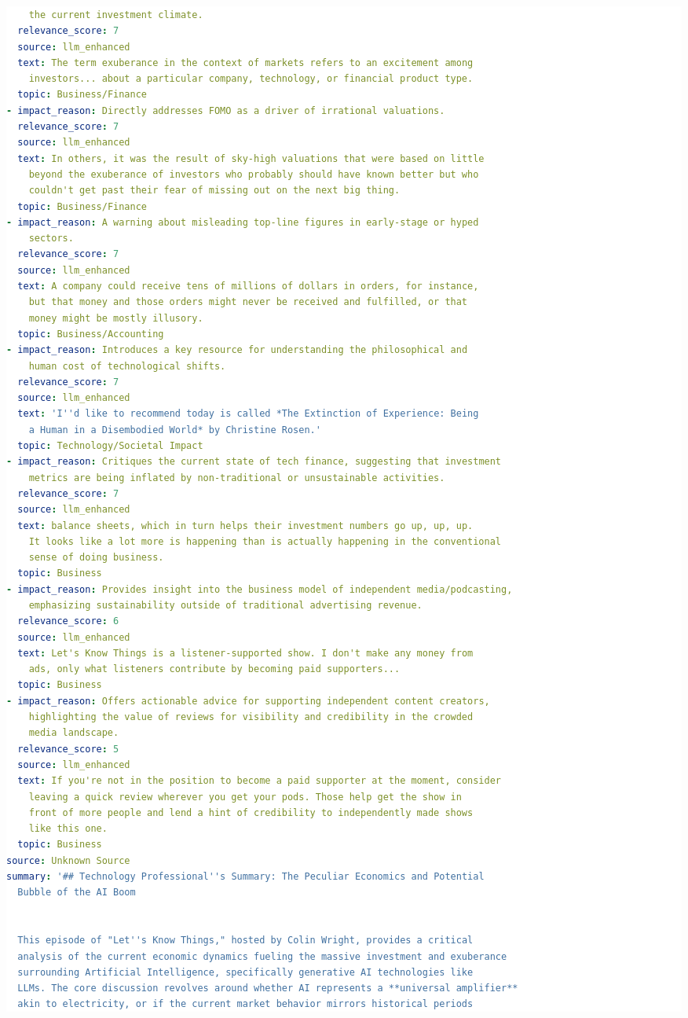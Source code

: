 ```yaml
    the current investment climate.
  relevance_score: 7
  source: llm_enhanced
  text: The term exuberance in the context of markets refers to an excitement among
    investors... about a particular company, technology, or financial product type.
  topic: Business/Finance
- impact_reason: Directly addresses FOMO as a driver of irrational valuations.
  relevance_score: 7
  source: llm_enhanced
  text: In others, it was the result of sky-high valuations that were based on little
    beyond the exuberance of investors who probably should have known better but who
    couldn't get past their fear of missing out on the next big thing.
  topic: Business/Finance
- impact_reason: A warning about misleading top-line figures in early-stage or hyped
    sectors.
  relevance_score: 7
  source: llm_enhanced
  text: A company could receive tens of millions of dollars in orders, for instance,
    but that money and those orders might never be received and fulfilled, or that
    money might be mostly illusory.
  topic: Business/Accounting
- impact_reason: Introduces a key resource for understanding the philosophical and
    human cost of technological shifts.
  relevance_score: 7
  source: llm_enhanced
  text: 'I''d like to recommend today is called *The Extinction of Experience: Being
    a Human in a Disembodied World* by Christine Rosen.'
  topic: Technology/Societal Impact
- impact_reason: Critiques the current state of tech finance, suggesting that investment
    metrics are being inflated by non-traditional or unsustainable activities.
  relevance_score: 7
  source: llm_enhanced
  text: balance sheets, which in turn helps their investment numbers go up, up, up.
    It looks like a lot more is happening than is actually happening in the conventional
    sense of doing business.
  topic: Business
- impact_reason: Provides insight into the business model of independent media/podcasting,
    emphasizing sustainability outside of traditional advertising revenue.
  relevance_score: 6
  source: llm_enhanced
  text: Let's Know Things is a listener-supported show. I don't make any money from
    ads, only what listeners contribute by becoming paid supporters...
  topic: Business
- impact_reason: Offers actionable advice for supporting independent content creators,
    highlighting the value of reviews for visibility and credibility in the crowded
    media landscape.
  relevance_score: 5
  source: llm_enhanced
  text: If you're not in the position to become a paid supporter at the moment, consider
    leaving a quick review wherever you get your pods. Those help get the show in
    front of more people and lend a hint of credibility to independently made shows
    like this one.
  topic: Business
source: Unknown Source
summary: '## Technology Professional''s Summary: The Peculiar Economics and Potential
  Bubble of the AI Boom


  This episode of "Let''s Know Things," hosted by Colin Wright, provides a critical
  analysis of the current economic dynamics fueling the massive investment and exuberance
  surrounding Artificial Intelligence, specifically generative AI technologies like
  LLMs. The core discussion revolves around whether AI represents a **universal amplifier**
  akin to electricity, or if the current market behavior mirrors historical periods
```